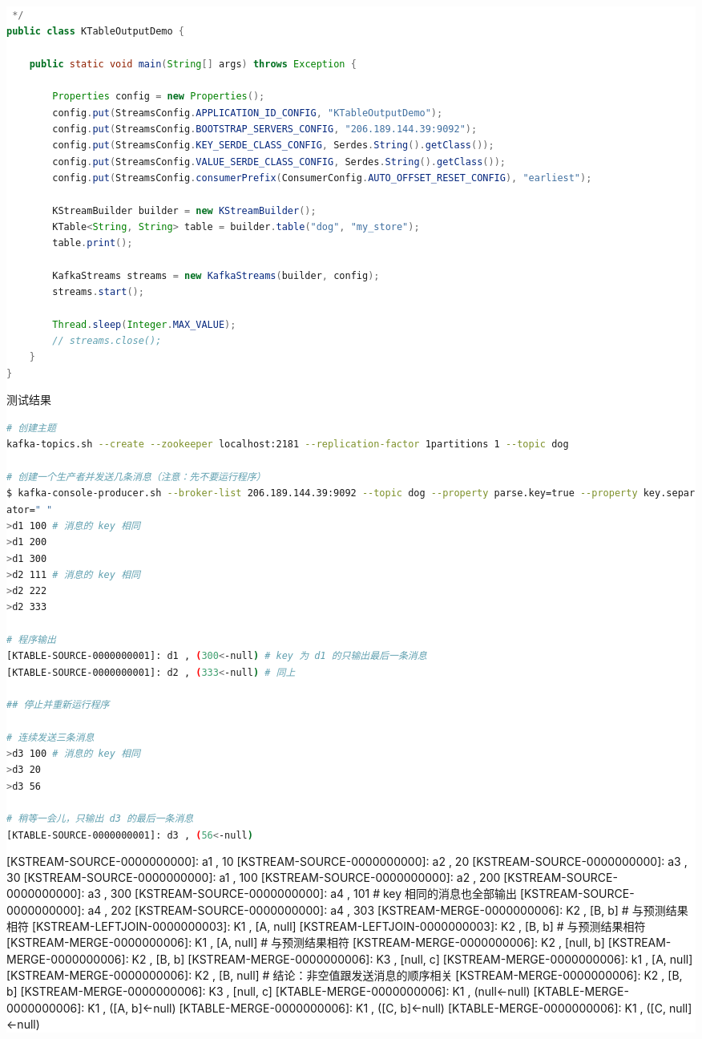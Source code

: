 ```java
 */
public class KTableOutputDemo {

    public static void main(String[] args) throws Exception {

        Properties config = new Properties();
        config.put(StreamsConfig.APPLICATION_ID_CONFIG, "KTableOutputDemo");
        config.put(StreamsConfig.BOOTSTRAP_SERVERS_CONFIG, "206.189.144.39:9092");
        config.put(StreamsConfig.KEY_SERDE_CLASS_CONFIG, Serdes.String().getClass());
        config.put(StreamsConfig.VALUE_SERDE_CLASS_CONFIG, Serdes.String().getClass());
        config.put(StreamsConfig.consumerPrefix(ConsumerConfig.AUTO_OFFSET_RESET_CONFIG), "earliest");

        KStreamBuilder builder = new KStreamBuilder();
        KTable<String, String> table = builder.table("dog", "my_store");
        table.print();

        KafkaStreams streams = new KafkaStreams(builder, config);
        streams.start();

        Thread.sleep(Integer.MAX_VALUE);
        // streams.close();
    }
}
```

测试结果
```bash
# 创建主题
kafka-topics.sh --create --zookeeper localhost:2181 --replication-factor 1partitions 1 --topic dog

# 创建一个生产者并发送几条消息（注意：先不要运行程序）
$ kafka-console-producer.sh --broker-list 206.189.144.39:9092 --topic dog --property parse.key=true --property key.separator=" "      
>d1 100 # 消息的 key 相同
>d1 200
>d1 300
>d2 111 # 消息的 key 相同
>d2 222
>d2 333

# 程序输出
[KTABLE-SOURCE-0000000001]: d1 , (300<-null) # key 为 d1 的只输出最后一条消息
[KTABLE-SOURCE-0000000001]: d2 , (333<-null) # 同上

## 停止并重新运行程序

# 连续发送三条消息
>d3 100 # 消息的 key 相同
>d3 20
>d3 56

# 稍等一会儿，只输出 d3 的最后一条消息
[KTABLE-SOURCE-0000000001]: d3 , (56<-null)
```


[KSTREAM-SOURCE-0000000000]: a1 , 10
[KSTREAM-SOURCE-0000000000]: a2 , 20
[KSTREAM-SOURCE-0000000000]: a3 , 30
[KSTREAM-SOURCE-0000000000]: a1 , 100
[KSTREAM-SOURCE-0000000000]: a2 , 200
[KSTREAM-SOURCE-0000000000]: a3 , 300
[KSTREAM-SOURCE-0000000000]: a4 , 101 # key 相同的消息也全部输出
[KSTREAM-SOURCE-0000000000]: a4 , 202
[KSTREAM-SOURCE-0000000000]: a4 , 303
[KSTREAM-MERGE-0000000006]: K2 , [B, b] # 与预测结果相符
[KSTREAM-LEFTJOIN-0000000003]: K1 , [A, null]
[KSTREAM-LEFTJOIN-0000000003]: K2 , [B, b] # 与预测结果相符
[KSTREAM-MERGE-0000000006]: K1 , [A, null] # 与预测结果相符
[KSTREAM-MERGE-0000000006]: K2 , [null, b]
[KSTREAM-MERGE-0000000006]: K2 , [B, b]
[KSTREAM-MERGE-0000000006]: K3 , [null, c]
[KSTREAM-MERGE-0000000006]: k1 , [A, null]
[KSTREAM-MERGE-0000000006]: K2 , [B, null] # 结论：非空值跟发送消息的顺序相关
[KSTREAM-MERGE-0000000006]: K2 , [B, b]
[KSTREAM-MERGE-0000000006]: K3 , [null, c]
[KTABLE-MERGE-0000000006]: K1 , (null<-null)
[KTABLE-MERGE-0000000006]: K1 , ([A, b]<-null)
[KTABLE-MERGE-0000000006]: K1 , ([C, b]<-null)
[KTABLE-MERGE-0000000006]: K1 , ([C, null]<-null)